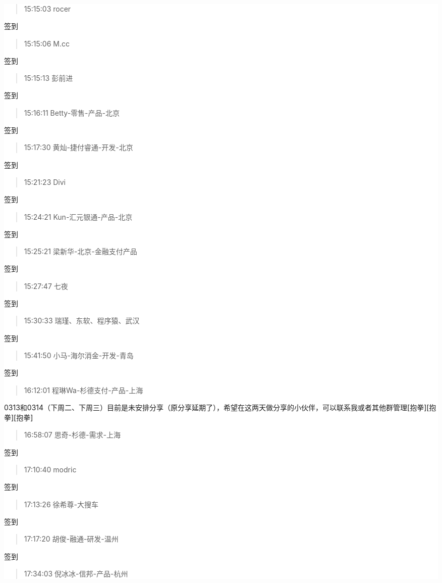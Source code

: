 > 15:15:03  rocer  
   
签到  
   
> 15:15:06  M.cc  
   
签到  
   
> 15:15:13  彭前进  
   
签到  
   
> 15:16:11  Betty-零售-产品-北京  
   
签到  
   
> 15:17:30  黄灿-捷付睿通-开发-北京  
   
签到  
   
> 15:21:23  Divi  
   
签到  
   
> 15:24:21  Kun-汇元银通-产品-北京  
   
签到  
   
> 15:25:21  梁新华-北京-金融支付产品  
   
签到  
   
> 15:27:47  七夜  
   
签到  
   
> 15:30:33  瑞瑾、东软、程序猿、武汉  
   
签到  
   
> 15:41:50  小马-海尔消金-开发-青岛  
   
签到  
   
> 16:12:01  程琳Wa-杉德支付-产品-上海  
   
0313和0314（下周二、下周三）目前是未安排分享（原分享延期了），希望在这两天做分享的小伙伴，可以联系我或者其他群管理[抱拳][抱拳][抱拳]  
   
> 16:58:07  思奇-杉德-需求-上海  
   
签到  
   
> 17:10:40  modric  
   
签到  
   
> 17:13:26  徐希尊-大搜车  
   
签到  
   
> 17:17:20  胡俊-融通-研发-温州  
   
签到  
   
> 17:34:03  倪冰冰-信邦-产品-杭州  
   